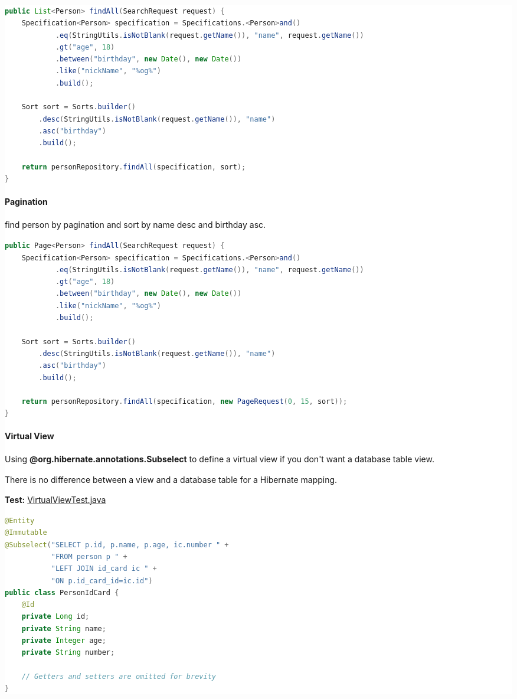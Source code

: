```java
public List<Person> findAll(SearchRequest request) {
    Specification<Person> specification = Specifications.<Person>and()
            .eq(StringUtils.isNotBlank(request.getName()), "name", request.getName())
            .gt("age", 18)
            .between("birthday", new Date(), new Date())
            .like("nickName", "%og%")
            .build();

    Sort sort = Sorts.builder()
        .desc(StringUtils.isNotBlank(request.getName()), "name")
        .asc("birthday")
        .build();

    return personRepository.findAll(specification, sort);
}
```

#### Pagination

find person by pagination and sort by name desc and birthday asc.

```java
public Page<Person> findAll(SearchRequest request) {
    Specification<Person> specification = Specifications.<Person>and()
            .eq(StringUtils.isNotBlank(request.getName()), "name", request.getName())
            .gt("age", 18)
            .between("birthday", new Date(), new Date())
            .like("nickName", "%og%")
            .build();

    Sort sort = Sorts.builder()
        .desc(StringUtils.isNotBlank(request.getName()), "name")
        .asc("birthday")
        .build();

    return personRepository.findAll(specification, new PageRequest(0, 15, sort));
}
```

#### Virtual View

Using **@org.hibernate.annotations.Subselect** to define a virtual view if you don't want a database table view.

There is no difference between a view and a database table for a Hibernate mapping.

**Test:** [VirtualViewTest.java]

```java
@Entity
@Immutable
@Subselect("SELECT p.id, p.name, p.age, ic.number " +
           "FROM person p " +
           "LEFT JOIN id_card ic " +
           "ON p.id_card_id=ic.id")
public class PersonIdCard {
    @Id
    private Long id;
    private String name;
    private Integer age;
    private String number;

    // Getters and setters are omitted for brevity
}    
```


[Latest]: ./docs/3.2.3.md
[3.2.3]: ./docs/3.2.3.md
[3.2.1]: ./docs/3.2.1.md
[3.1.0]: ./docs/3.1.0.md
[3.0.0]: ./docs/3.0.0.md
[最新]: ./docs/3.2.3_cn.md
[3.2.3_cn]: ./docs/3.2.3_cn.md
[3.2.1_cn]: ./docs/3.2.1_cn.md
[3.1.0_cn]: ./docs/3.1.0_cn.md
[3.0.0_cn]: ./docs/3.0.0_cn.md
[Legacy Hibernate Criteria Queries]: https://docs.jboss.org/hibernate/orm/5.2/userguide/html_single/Hibernate_User_Guide.html#appendix-legacy-criteria
[EqualTest.java]: ./src/test/java/com/github/wenhao/jpa/integration/EqualTest.java
[NotEqualTest.java]: ./src/test/java/com/github/wenhao/jpa/integration/NotEqualTest.java
[InTest.java]: ./src/test/java/com/github/wenhao/jpa/integration/InTest.java
[GtTest.java]: ./src/test/java/com/github/wenhao/jpa/integration/GtTest.java
[BetweenTest.java]: ./src/test/java/com/github/wenhao/jpa/integration/BetweenTest.java
[LikeTest.java]: ./src/test/java/com/github/wenhao/jpa/integration/LikeTest.java
[NotLikeTest.java]: ./src/test/java/com/github/wenhao/jpa/integration/NotLikeTest.java
[OrTest.java]: ./src/test/java/com/github/wenhao/jpa/integration/OrTest.java
[AndOrTest.java]: ./src/test/java/com/github/wenhao/jpa/integration/AndOrTest.java
[AndTest.java]: ./src/test/java/com/github/wenhao/jpa/integration/AndTest.java
[JoinTest.java]: ./src/test/java/com/github/wenhao/jpa/integration/JoinTest.java
[SortTest.java]: ./src/test/java/com/github/wenhao/jpa/integration/SortsTest.java
[VirtualViewTest.java]: ./src/test/java/com/github/wenhao/jpa/integration/VirtualViewTest.java
[中文]: ./README_CN.md
[Apache License]: ./LICENSE